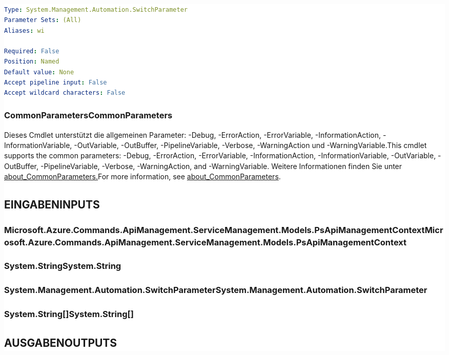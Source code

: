 ```yaml
Type: System.Management.Automation.SwitchParameter
Parameter Sets: (All)
Aliases: wi

Required: False
Position: Named
Default value: None
Accept pipeline input: False
Accept wildcard characters: False
```

### <span data-ttu-id="9abf4-146">CommonParameters</span><span class="sxs-lookup"><span data-stu-id="9abf4-146">CommonParameters</span></span>
<span data-ttu-id="9abf4-147">Dieses Cmdlet unterstützt die allgemeinen Parameter: -Debug, -ErrorAction, -ErrorVariable, -InformationAction, -InformationVariable, -OutVariable, -OutBuffer, -PipelineVariable, -Verbose, -WarningAction und -WarningVariable.</span><span class="sxs-lookup"><span data-stu-id="9abf4-147">This cmdlet supports the common parameters: -Debug, -ErrorAction, -ErrorVariable, -InformationAction, -InformationVariable, -OutVariable, -OutBuffer, -PipelineVariable, -Verbose, -WarningAction, and -WarningVariable.</span></span> <span data-ttu-id="9abf4-148">Weitere Informationen finden Sie unter [about_CommonParameters.](http://go.microsoft.com/fwlink/?LinkID=113216)</span><span class="sxs-lookup"><span data-stu-id="9abf4-148">For more information, see [about_CommonParameters](http://go.microsoft.com/fwlink/?LinkID=113216).</span></span>

## <span data-ttu-id="9abf4-149">EINGABEN</span><span class="sxs-lookup"><span data-stu-id="9abf4-149">INPUTS</span></span>

### <span data-ttu-id="9abf4-150">Microsoft.Azure.Commands.ApiManagement.ServiceManagement.Models.PsApiManagementContext</span><span class="sxs-lookup"><span data-stu-id="9abf4-150">Microsoft.Azure.Commands.ApiManagement.ServiceManagement.Models.PsApiManagementContext</span></span>

### <span data-ttu-id="9abf4-151">System.String</span><span class="sxs-lookup"><span data-stu-id="9abf4-151">System.String</span></span>

### <span data-ttu-id="9abf4-152">System.Management.Automation.SwitchParameter</span><span class="sxs-lookup"><span data-stu-id="9abf4-152">System.Management.Automation.SwitchParameter</span></span>

### <span data-ttu-id="9abf4-153">System.String[]</span><span class="sxs-lookup"><span data-stu-id="9abf4-153">System.String[]</span></span>

## <span data-ttu-id="9abf4-154">AUSGABEN</span><span class="sxs-lookup"><span data-stu-id="9abf4-154">OUTPUTS</span></span>
